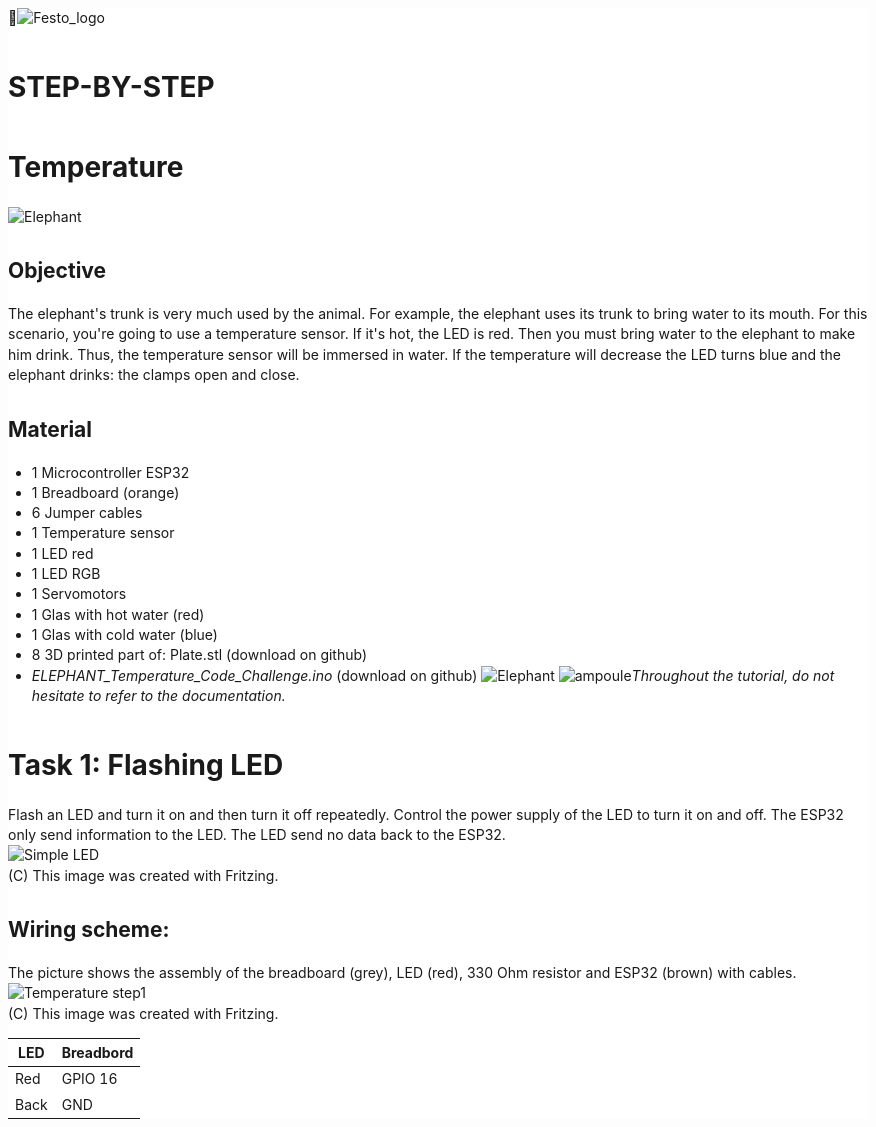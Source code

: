 ![Festo_logo](/Scenario/Image/Logo_Festo.png)
# STEP-BY-STEP
# Temperature
![Elephant](/Scenario/Image/Temperature_photo_finale.JPG)

## Objective
The elephant's trunk is very much used by the animal. For example, the elephant uses its trunk to bring water to its mouth. For this scenario, you're going to use a temperature sensor. If it's hot, the LED is red. Then you must bring water to the elephant to make him drink. Thus, the temperature sensor will be immersed in water. If the temperature will decrease the LED turns blue and the elephant drinks: the clamps open and close.

## Material 
* 1 Microcontroller ESP32
* 1 Breadboard (orange)
* 6 Jumper cables
* 1 Temperature sensor  
* 1 LED red 
* 1 LED RGB 
* 1 Servomotors
* 1 Glas with hot water (red)
* 1 Glas with cold water (blue)
* 8 3D printed part of: Plate.stl (download on github)
* *ELEPHANT_Temperature_Code_Challenge.ino* (download on github)
![Elephant](/Scenario/Image/Temperature_Component.JPG)
<img src="/Scenario/Image/bulb_sghr.PNG" alt="ampoule" width="50"/>*Throughout the tutorial, do not hesitate to refer to the documentation.*

# Task 1: Flashing LED
Flash an LED and turn it on and then turn it off repeatedly. Control the power supply of the LED to turn it on and off. The ESP32 only send information to the LED. The LED send no data back to the ESP32. 
<br><img src="/Scenario/Image/LED.PNG" alt="Simple LED" width="50"/> <br>(C) This image was created with Fritzing.

## Wiring scheme:
The picture shows the assembly of the breadboard (grey), LED (red), 330 Ohm resistor and ESP32 (brown) with cables.
![Temperature step1](/Scenario/Image/Temperature_Task1.PNG) <br>(C) This image was created with Fritzing.

LED | Breadbord
------------ | -------------
Red | GPIO 16 
Back | GND
